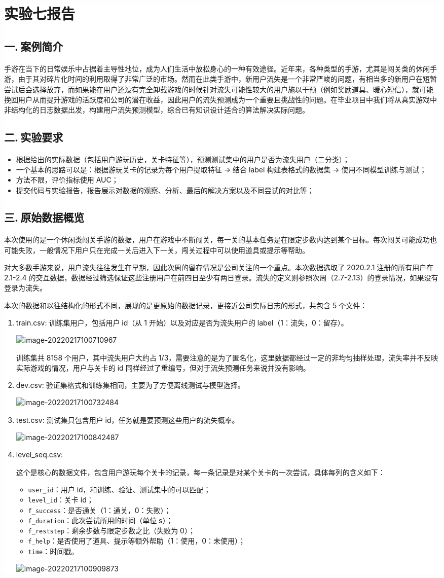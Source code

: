 # 实验七报告

## 一. 案例简介

手游在当下的日常娱乐中占据着主导性地位，成为人们生活中放松身心的一种有效途径。近年来，各种类型的手游，尤其是闯关类的休闲手游，由于其对碎片化时间的利用取得了非常广泛的市场。然而在此类手游中，新用户流失是一个非常严峻的问题，有相当多的新用户在短暂尝试后会选择放弃，而如果能在用户还没有完全卸载游戏的时候针对流失可能性较大的用户施以干预（例如奖励道具、暖心短信），就可能挽回用户从而提升游戏的活跃度和公司的潜在收益，因此用户的流失预测成为一个重要且挑战性的问题。在毕业项目中我们将从真实游戏中非结构化的日志数据出发，构建用户流失预测模型，综合已有知识设计适合的算法解决实际问题。

## 二. 实验要求

- 根据给出的实际数据（包括用户游玩历史，关卡特征等），预测测试集中的用户是否为流失用户（二分类）；
- 一个基本的思路可以是：根据游玩关卡的记录为每个用户提取特征 → 结合 label 构建表格式的数据集 → 使用不同模型训练与测试；
- 方法不限，评价指标使用 AUC；
- 提交代码与实验报告，报告展示对数据的观察、分析、最后的解决方案以及不同尝试的对比等；

## 三. 原始数据概览

本次使用的是一个休闲类闯关手游的数据，用户在游戏中不断闯关，每一关的基本任务是在限定步数内达到某个目标。每次闯关可能成功也可能失败，一般情况下用户只在完成一关后进入下一关，闯关过程中可以使用道具或提示等帮助。

对大多数手游来说，用户流失往往发生在早期，因此次周的留存情况是公司关注的一个重点。本次数据选取了 2020.2.1 注册的所有用户在 2.1-2.4 的交互数据，数据经过筛选保证这些注册用户在前四日至少有两日登录。流失的定义则参照次周（2.7-2.13）的登录情况，如果没有登录为流失。

本次的数据和以往结构化的形式不同，展现的是更原始的数据记录，更接近公司实际日志的形式，共包含 5 个文件：

1. train.csv: 训练集用户，包括用户 id（从 1 开始）以及对应是否为流失用户的 label（1：流失，0：留存）。

   ![image-20220217100710967](实验七报告.assets/image-20220217100710967.png)

   训练集共 8158 个用户，其中流失用户大约占 1/3，需要注意的是为了匿名化，这里数据都经过一定的非均匀抽样处理，流失率并不反映实际游戏的情况，用户与关卡的 id 同样经过了重编号，但对于流失预测任务来说并没有影响。

2. dev.csv: 验证集格式和训练集相同，主要为了方便离线测试与模型选择。

   ![image-20220217100732484](实验七报告.assets/image-20220217100732484.png)

3. test.csv: 测试集只包含用户 id，任务就是要预测这些用户的流失概率。

   ![image-20220217100842487](实验七报告.assets/image-20220217100842487.png)

4. level_seq.csv: 

   这个是核心的数据文件，包含用户游玩每个关卡的记录，每一条记录是对某个关卡的一次尝试，具体每列的含义如下：

   - `user_id`：用户 id，和训练、验证、测试集中的可以匹配；
   - `level_id`：关卡 id；
   - `f_success`：是否通关（1：通关，0：失败）；
   - `f_duration`：此次尝试所用的时间（单位 s）；
   - `f_reststep`：剩余步数与限定步数之比（失败为 0）；
   - `f_help`：是否使用了道具、提示等额外帮助（1：使用，0：未使用）；
   - `time`：时间戳。

   ![image-20220217100909873](实验七报告.assets/image-20220217100909873.png)
